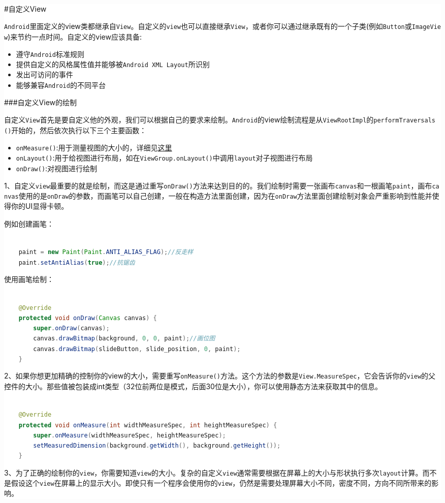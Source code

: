 #自定义View

`Android`里面定义的view类都继承自`View`。自定义的`view`也可以直接继承`View`，或者你可以通过继承既有的一个子类(例如`Button`或`ImageView`)来节约一点时间。自定义的view应该具备:

- 遵守`Android`标准规则
- 提供自定义的风格属性值并能够被`Android XML Layout`所识别
- 发出可访问的事件
- 能够兼容`Android`的不同平台

###自定义View的绘制

自定义`View`首先是要自定义他的外观，我们可以根据自己的要求来绘制。`Android`的view绘制流程是从`ViewRootImpl`的`performTraversals()`开始的，然后依次执行以下三个主要函数：

- `onMeasure()`:用于测量视图的大小的，详细见[这里](http://blog.csdn.net/ljx19900116/article/details/45311787)
- `onLayout()`:用于给视图进行布局，如在`ViewGroup.onLayout()`中调用`layout`对子视图进行布局
- `onDraw()`:对视图进行绘制

1、自定义`view`最重要的就是绘制，而这是通过重写`onDraw()`方法来达到目的的。我们绘制时需要一张画布`canvas`和一根画笔`paint`，画布`canvas`使用的是`onDraw`的参数，而画笔可以自己创建，一般在构造方法里面创建，因为在`onDraw`方法里面创建绘制对象会严重影响到性能并使得你的UI显得卡顿。

例如创建画笔：

```java

	paint = new Paint(Paint.ANTI_ALIAS_FLAG);//反走样
	paint.setAntiAlias(true);//抗锯齿

```

使用画笔绘制：

```java

	@Override
    protected void onDraw(Canvas canvas) {
        super.onDraw(canvas);
        canvas.drawBitmap(background, 0, 0, paint);//画位图
        canvas.drawBitmap(slideButton, slide_position, 0, paint);
    }

```

2、如果你想更加精确的控制你的view的大小，需要重写`onMeasure()`方法。这个方法的参数是`View.MeasureSpec`，它会告诉你的`view`的父控件的大小。那些值被包装成int类型（32位前两位是模式，后面30位是大小），你可以使用静态方法来获取其中的信息。

```java

	@Override
    protected void onMeasure(int widthMeasureSpec, int heightMeasureSpec) {
        super.onMeasure(widthMeasureSpec, heightMeasureSpec);
        setMeasuredDimension(background.getWidth(), background.getHeight());
    }

```

3、为了正确的绘制你的`view`，你需要知道`view`的大小。复杂的自定义`view`通常需要根据在屏幕上的大小与形状执行多次`layout`计算。而不是假设这个`view`在屏幕上的显示大小。即使只有一个程序会使用你的`view`，仍然是需要处理屏幕大小不同，密度不同，方向不同所带来的影响。
